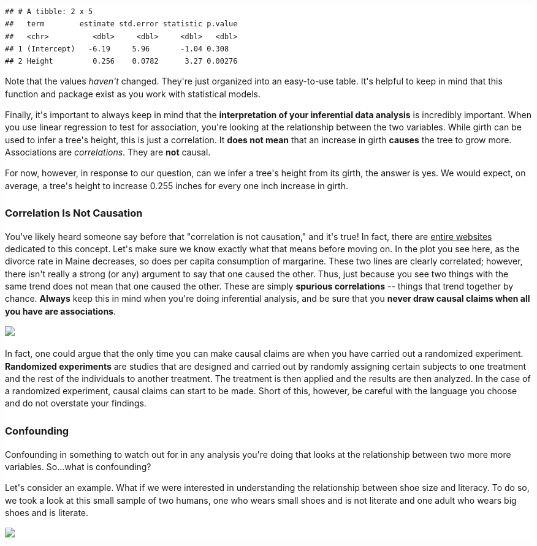 ```
## # A tibble: 2 x 5
##   term        estimate std.error statistic p.value
##   <chr>          <dbl>     <dbl>     <dbl>   <dbl>
## 1 (Intercept)   -6.19     5.96       -1.04 0.308  
## 2 Height         0.256    0.0782      3.27 0.00276
```


Note that the values *haven't* changed. They're just organized into an easy-to-use table. It's helpful to keep in mind that this function and package exist as you work with statistical models.

Finally, it's important to always keep in mind that the **interpretation of your inferential data analysis** is incredibly important. When you use linear regression to test for association, you're looking at the relationship between the two variables. While girth can be used to infer a tree's height, this is just a correlation. It **does not mean** that an increase in girth **causes** the tree to grow more. Associations are *correlations*. They are **not** causal. 

For now, however, in response to our question, can we infer a tree's height from its girth, the answer is yes. We would expect, on average, a tree's height to increase 0.255 inches for every one inch increase in girth.

### Correlation Is Not Causation

You've likely heard someone say before that "correlation is not causation," and it's true! In fact, there are [entire websites](http://www.tylervigen.com/spurious-correlations) dedicated to this concept. Let's make sure we know exactly what that means before moving on. In the plot you see here, as the divorce rate in Maine decreases, so does per capita consumption of margarine. These two lines are clearly correlated; however, there isn't really a strong (or any) argument to say that one caused the other. Thus, just because you see two things with the same trend does not mean that one caused the other. These are simply **spurious correlations** -- things that trend together by chance. **Always** keep this in mind when you're doing inferential analysis, and be sure that you **never draw causal claims when all you have are associations**.

![](https://camo.githubusercontent.com/a1eb55fd2f659d38af40dd6335410e860be6a7b7/68747470733a2f2f646f63732e676f6f676c652e636f6d2f70726573656e746174696f6e2f642f31786a4d456a4b70717535626b67775049754961426d6444637a573761366c50426f61677a4774766e377a6f2f6578706f72742f706e673f69643d31786a4d456a4b70717535626b67775049754961426d6444637a573761366c50426f61677a4774766e377a6f267061676569643d67336461656133373331315f305f31353435)

In fact, one could argue that the only time you can make causal claims are when you have carried out a randomized experiment. **Randomized experiments** are studies that are designed and carried out by randomly assigning certain subjects to one treatment and the rest of the individuals to another treatment. The treatment is then applied and the results are then analyzed. In the case of a randomized experiment, causal claims can start to be made. Short of this, however, be careful with the language you choose and do not overstate your findings.


### Confounding

Confounding in something to watch out for in any analysis you're doing that looks at the relationship between two more more variables. So...what is confounding?

Let's consider an example. What if we were interested in understanding the relationship between shoe size and literacy. To do so, we took a look at this small sample of two humans, one who wears small shoes and is not literate and one adult who wears big shoes and is literate.

![](https://camo.githubusercontent.com/cbbf755a6d35ea64bfca0a6bfd108f76f2507155/68747470733a2f2f646f63732e676f6f676c652e636f6d2f70726573656e746174696f6e2f642f31786a4d456a4b70717535626b67775049754961426d6444637a573761366c50426f61677a4774766e377a6f2f6578706f72742f706e673f69643d31786a4d456a4b70717535626b67775049754961426d6444637a573761366c50426f61677a4774766e377a6f267061676569643d67336461656133373331315f305f31343633)
